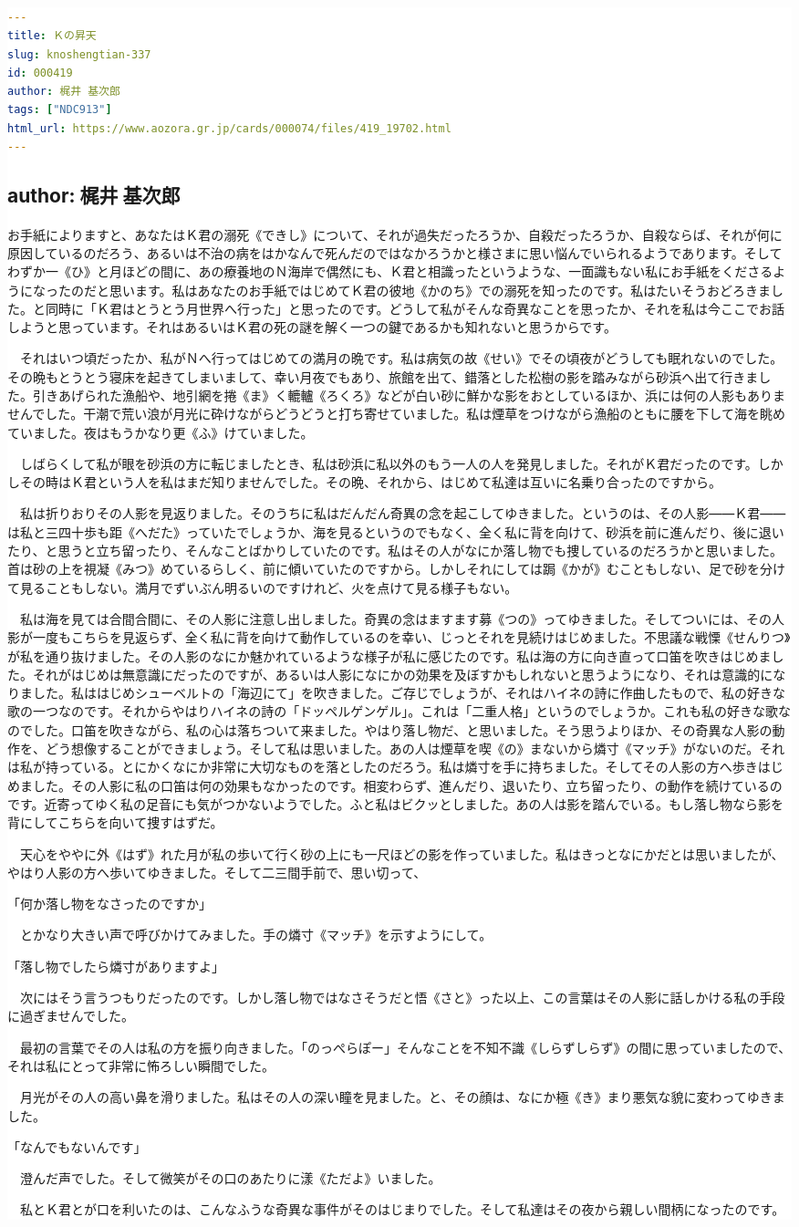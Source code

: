 ```yaml
---
title: Ｋの昇天
slug: knoshengtian-337
id: 000419
author: 梶井 基次郎
tags: ["NDC913"]
html_url: https://www.aozora.gr.jp/cards/000074/files/419_19702.html
---
```


## author: 梶井 基次郎

お手紙によりますと、あなたはＫ君の溺死《できし》について、それが過失だったろうか、自殺だったろうか、自殺ならば、それが何に原因しているのだろう、あるいは不治の病をはかなんで死んだのではなかろうかと様さまに思い悩んでいられるようであります。そしてわずか一《ひ》と月ほどの間に、あの療養地のＮ海岸で偶然にも、Ｋ君と相識ったというような、一面識もない私にお手紙をくださるようになったのだと思います。私はあなたのお手紙ではじめてＫ君の彼地《かのち》での溺死を知ったのです。私はたいそうおどろきました。と同時に「Ｋ君はとうとう月世界へ行った」と思ったのです。どうして私がそんな奇異なことを思ったか、それを私は今ここでお話しようと思っています。それはあるいはＫ君の死の謎を解く一つの鍵であるかも知れないと思うからです。

　それはいつ頃だったか、私がＮへ行ってはじめての満月の晩です。私は病気の故《せい》でその頃夜がどうしても眠れないのでした。その晩もとうとう寝床を起きてしまいまして、幸い月夜でもあり、旅館を出て、錯落とした松樹の影を踏みながら砂浜へ出て行きました。引きあげられた漁船や、地引網を捲《ま》く轆轤《ろくろ》などが白い砂に鮮かな影をおとしているほか、浜には何の人影もありませんでした。干潮で荒い浪が月光に砕けながらどうどうと打ち寄せていました。私は煙草をつけながら漁船のともに腰を下して海を眺めていました。夜はもうかなり更《ふ》けていました。

　しばらくして私が眼を砂浜の方に転じましたとき、私は砂浜に私以外のもう一人の人を発見しました。それがＫ君だったのです。しかしその時はＫ君という人を私はまだ知りませんでした。その晩、それから、はじめて私達は互いに名乗り合ったのですから。

　私は折りおりその人影を見返りました。そのうちに私はだんだん奇異の念を起こしてゆきました。というのは、その人影――Ｋ君――は私と三四十歩も距《へだた》っていたでしょうか、海を見るというのでもなく、全く私に背を向けて、砂浜を前に進んだり、後に退いたり、と思うと立ち留ったり、そんなことばかりしていたのです。私はその人がなにか落し物でも捜しているのだろうかと思いました。首は砂の上を視凝《みつ》めているらしく、前に傾いていたのですから。しかしそれにしては跼《かが》むこともしない、足で砂を分けて見ることもしない。満月でずいぶん明るいのですけれど、火を点けて見る様子もない。

　私は海を見ては合間合間に、その人影に注意し出しました。奇異の念はますます募《つの》ってゆきました。そしてついには、その人影が一度もこちらを見返らず、全く私に背を向けて動作しているのを幸い、じっとそれを見続けはじめました。不思議な戦慄《せんりつ》が私を通り抜けました。その人影のなにか魅かれているような様子が私に感じたのです。私は海の方に向き直って口笛を吹きはじめました。それがはじめは無意識にだったのですが、あるいは人影になにかの効果を及ぼすかもしれないと思うようになり、それは意識的になりました。私ははじめシューベルトの「海辺にて」を吹きました。ご存じでしょうが、それはハイネの詩に作曲したもので、私の好きな歌の一つなのです。それからやはりハイネの詩の「ドッペルゲンゲル」。これは「二重人格」というのでしょうか。これも私の好きな歌なのでした。口笛を吹きながら、私の心は落ちついて来ました。やはり落し物だ、と思いました。そう思うよりほか、その奇異な人影の動作を、どう想像することができましょう。そして私は思いました。あの人は煙草を喫《の》まないから燐寸《マッチ》がないのだ。それは私が持っている。とにかくなにか非常に大切なものを落としたのだろう。私は燐寸を手に持ちました。そしてその人影の方へ歩きはじめました。その人影に私の口笛は何の効果もなかったのです。相変わらず、進んだり、退いたり、立ち留ったり、の動作を続けているのです。近寄ってゆく私の足音にも気がつかないようでした。ふと私はビクッとしました。あの人は影を踏んでいる。もし落し物なら影を背にしてこちらを向いて捜すはずだ。

　天心をややに外《はず》れた月が私の歩いて行く砂の上にも一尺ほどの影を作っていました。私はきっとなにかだとは思いましたが、やはり人影の方へ歩いてゆきました。そして二三間手前で、思い切って、

「何か落し物をなさったのですか」

　とかなり大きい声で呼びかけてみました。手の燐寸《マッチ》を示すようにして。

「落し物でしたら燐寸がありますよ」

　次にはそう言うつもりだったのです。しかし落し物ではなさそうだと悟《さと》った以上、この言葉はその人影に話しかける私の手段に過ぎませんでした。

　最初の言葉でその人は私の方を振り向きました。「のっぺらぽー」そんなことを不知不識《しらずしらず》の間に思っていましたので、それは私にとって非常に怖ろしい瞬間でした。

　月光がその人の高い鼻を滑りました。私はその人の深い瞳を見ました。と、その顔は、なにか極《き》まり悪気な貌に変わってゆきました。

「なんでもないんです」

　澄んだ声でした。そして微笑がその口のあたりに漾《ただよ》いました。

　私とＫ君とが口を利いたのは、こんなふうな奇異な事件がそのはじまりでした。そして私達はその夜から親しい間柄になったのです。
